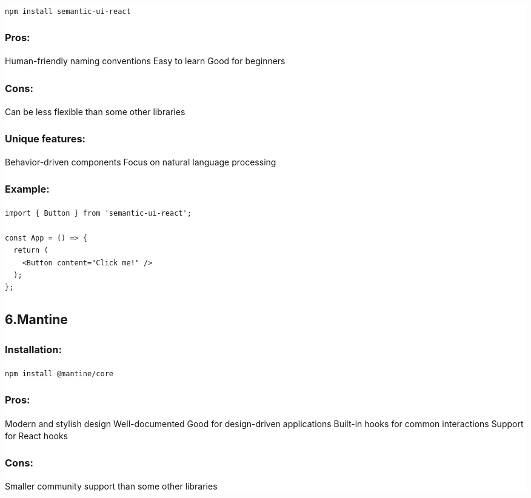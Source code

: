 ```
npm install semantic-ui-react

```

### Pros:

Human-friendly naming conventions
Easy to learn
Good for beginners


### Cons:

Can be less flexible than some other libraries


### Unique features:

Behavior-driven components
Focus on natural language processing

### Example:

```
import { Button } from 'semantic-ui-react';

const App = () => {
  return (
    <Button content="Click me!" />
  );
};

```
## 6.Mantine

### Installation:

```
npm install @mantine/core
```

### Pros:

Modern and stylish design
Well-documented
Good for design-driven applications
Built-in hooks for common interactions
Support for React hooks

### Cons:

Smaller community support than some other libraries

